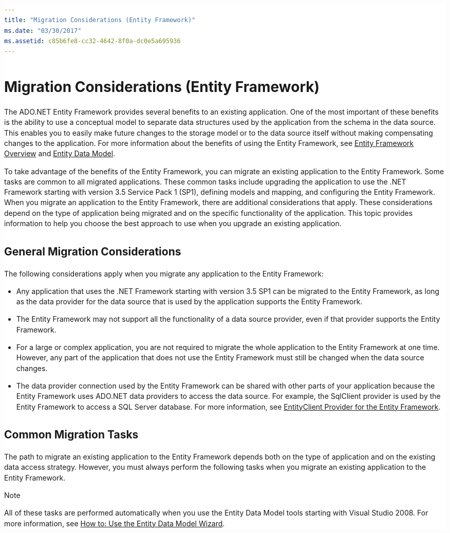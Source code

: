 ```yaml
---
title: "Migration Considerations (Entity Framework)"
ms.date: "03/30/2017"
ms.assetid: c85b6fe8-cc32-4642-8f0a-dc0e5a695936
---
```

# Migration Considerations (Entity Framework)
The ADO.NET Entity Framework provides several benefits to an existing application. One of the most important of these benefits is the ability to use a conceptual model to separate data structures used by the application from the schema in the data source. This enables you to easily make future changes to the storage model or to the data source itself without making compensating changes to the application. For more information about the benefits of using the Entity Framework, see [Entity Framework Overview](overview.md) and [Entity Data Model](../entity-data-model.md).  
  
 To take advantage of the benefits of the Entity Framework, you can migrate an existing application to the Entity Framework. Some tasks are common to all migrated applications. These common tasks include upgrading the application to use the .NET Framework starting with version 3.5 Service Pack 1 (SP1), defining models and mapping, and configuring the Entity Framework. When you migrate an application to the Entity Framework, there are additional considerations that apply. These considerations depend on the type of application being migrated and on the specific functionality of the application. This topic provides information to help you choose the best approach to use when you upgrade an existing application.  
  
## General Migration Considerations  
 The following considerations apply when you migrate any application to the Entity Framework:  
  
- Any application that uses the .NET Framework starting with version 3.5 SP1 can be migrated to the Entity Framework, as long as the data provider for the data source that is used by the application supports the Entity Framework.  
  
- The Entity Framework may not support all the functionality of a data source provider, even if that provider supports the Entity Framework.  
  
- For a large or complex application, you are not required to migrate the whole application to the Entity Framework at one time. However, any part of the application that does not use the Entity Framework must still be changed when the data source changes.  
  
- The data provider connection used by the Entity Framework can be shared with other parts of your application because the Entity Framework uses ADO.NET data providers to access the data source. For example, the SqlClient provider is used by the Entity Framework to access a SQL Server database. For more information, see [EntityClient Provider for the Entity Framework](entityclient-provider-for-the-entity-framework.md).  
  
## Common Migration Tasks  
 The path to migrate an existing application to the Entity Framework depends both on the type of application and on the existing data access strategy. However, you must always perform the following tasks when you migrate an existing application to the Entity Framework.  
  
> [!NOTE]
> All of these tasks are performed automatically when you use the Entity Data Model tools starting with Visual Studio 2008. For more information, see [How to: Use the Entity Data Model Wizard](https://docs.microsoft.com/previous-versions/dotnet/netframework-4.0/bb738677(v=vs.100)).  
  